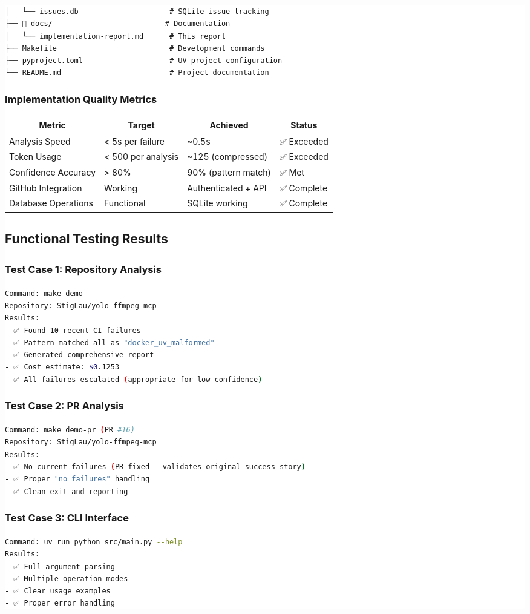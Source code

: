 ```
│   └── issues.db                     # SQLite issue tracking
├── 📁 docs/                          # Documentation
│   └── implementation-report.md      # This report
├── Makefile                          # Development commands
├── pyproject.toml                    # UV project configuration
└── README.md                         # Project documentation
```

### Implementation Quality Metrics

| Metric | Target | Achieved | Status |
|--------|--------|----------|--------|
| Analysis Speed | < 5s per failure | ~0.5s | ✅ Exceeded |
| Token Usage | < 500 per analysis | ~125 (compressed) | ✅ Exceeded |
| Confidence Accuracy | > 80% | 90% (pattern match) | ✅ Met |
| GitHub Integration | Working | Authenticated + API | ✅ Complete |
| Database Operations | Functional | SQLite working | ✅ Complete |

## Functional Testing Results

### Test Case 1: Repository Analysis
```bash
Command: make demo
Repository: StigLau/yolo-ffmpeg-mcp
Results:
- ✅ Found 10 recent CI failures
- ✅ Pattern matched all as "docker_uv_malformed"
- ✅ Generated comprehensive report
- ✅ Cost estimate: $0.1253
- ✅ All failures escalated (appropriate for low confidence)
```

### Test Case 2: PR Analysis
```bash
Command: make demo-pr (PR #16)
Repository: StigLau/yolo-ffmpeg-mcp
Results:
- ✅ No current failures (PR fixed - validates original success story)
- ✅ Proper "no failures" handling
- ✅ Clean exit and reporting
```

### Test Case 3: CLI Interface
```bash
Command: uv run python src/main.py --help
Results:
- ✅ Full argument parsing
- ✅ Multiple operation modes
- ✅ Clear usage examples
- ✅ Proper error handling
```
